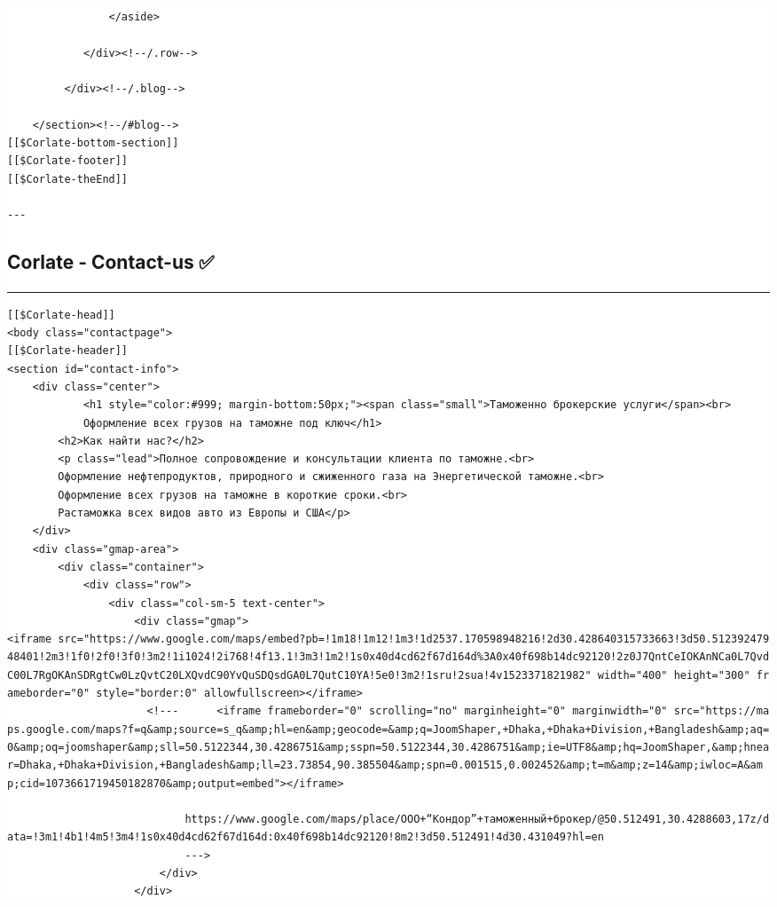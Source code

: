	    				
	                </aside>     

	            </div><!--/.row-->

	         </div><!--/.blog-->

	    </section><!--/#blog-->
	[[$Corlate-bottom-section]]
	[[$Corlate-footer]]
	[[$Corlate-theEnd]]

	---

## Corlate - Contact-us ✅

---

	[[$Corlate-head]]
	<body class="contactpage">
	[[$Corlate-header]]
	<section id="contact-info">
	    <div class="center">
	    		<h1 style="color:#999; margin-bottom:50px;"><span class="small">Таможенно брокерские услуги</span><br>
	    		Оформление всех грузов на таможне под ключ</h1>                
	        <h2>Как найти нас?</h2>
	        <p class="lead">Полное сопровождение и консультации клиента по таможне.<br>
	        Оформление нефтепродуктов, природного и сжиженного газа на Энергетической таможне.<br>
	        Оформление всех грузов на таможне в короткие сроки.<br>
	        Растаможка всех видов авто из Европы и США</p>
	    </div>
	    <div class="gmap-area">
	        <div class="container">
	            <div class="row">
	                <div class="col-sm-5 text-center">
	                    <div class="gmap">
	<iframe src="https://www.google.com/maps/embed?pb=!1m18!1m12!1m3!1d2537.170598948216!2d30.428640315733663!3d50.51239247948401!2m3!1f0!2f0!3f0!3m2!1i1024!2i768!4f13.1!3m3!1m2!1s0x40d4cd62f67d164d%3A0x40f698b14dc92120!2z0J7QntCeIOKAnNCa0L7QvdC00L7RgOKAnSDRgtCw0LzQvtC20LXQvdC90YvQuSDQsdGA0L7QutC10YA!5e0!3m2!1sru!2sua!4v1523371821982" width="400" height="300" frameborder="0" style="border:0" allowfullscreen></iframe>
	                      <!---      <iframe frameborder="0" scrolling="no" marginheight="0" marginwidth="0" src="https://maps.google.com/maps?f=q&amp;source=s_q&amp;hl=en&amp;geocode=&amp;q=JoomShaper,+Dhaka,+Dhaka+Division,+Bangladesh&amp;aq=0&amp;oq=joomshaper&amp;sll=50.5122344,30.4286751&amp;sspn=50.5122344,30.4286751&amp;ie=UTF8&amp;hq=JoomShaper,&amp;hnear=Dhaka,+Dhaka+Division,+Bangladesh&amp;ll=23.73854,90.385504&amp;spn=0.001515,0.002452&amp;t=m&amp;z=14&amp;iwloc=A&amp;cid=1073661719450182870&amp;output=embed"></iframe>
	                            
	                            https://www.google.com/maps/place/ООО+“Кондор”+таможенный+брокер/@50.512491,30.4288603,17z/data=!3m1!4b1!4m5!3m4!1s0x40d4cd62f67d164d:0x40f698b14dc92120!8m2!3d50.512491!4d30.431049?hl=en
	                            --->
	                        </div>
	                    </div>
